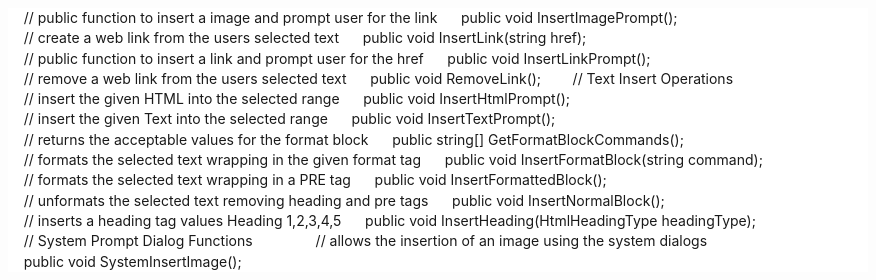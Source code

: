 &nbsp;&nbsp;&nbsp;&nbsp;<span class="cs__com">//&nbsp;public&nbsp;function&nbsp;to&nbsp;insert&nbsp;a&nbsp;image&nbsp;and&nbsp;prompt&nbsp;user&nbsp;for&nbsp;the&nbsp;link</span>&nbsp;
&nbsp;&nbsp;&nbsp;&nbsp;<span class="cs__keyword">public</span>&nbsp;<span class="cs__keyword">void</span>&nbsp;InsertImagePrompt();&nbsp;
&nbsp;
&nbsp;&nbsp;&nbsp;&nbsp;<span class="cs__com">//&nbsp;create&nbsp;a&nbsp;web&nbsp;link&nbsp;from&nbsp;the&nbsp;users&nbsp;selected&nbsp;text</span>&nbsp;
&nbsp;&nbsp;&nbsp;&nbsp;<span class="cs__keyword">public</span>&nbsp;<span class="cs__keyword">void</span>&nbsp;InsertLink(<span class="cs__keyword">string</span>&nbsp;href);&nbsp;
&nbsp;&nbsp;&nbsp;&nbsp;&nbsp;
&nbsp;&nbsp;&nbsp;&nbsp;<span class="cs__com">//&nbsp;public&nbsp;function&nbsp;to&nbsp;insert&nbsp;a&nbsp;link&nbsp;and&nbsp;prompt&nbsp;user&nbsp;for&nbsp;the&nbsp;href</span>&nbsp;
&nbsp;&nbsp;&nbsp;&nbsp;<span class="cs__keyword">public</span>&nbsp;<span class="cs__keyword">void</span>&nbsp;InsertLinkPrompt();&nbsp;
&nbsp;
&nbsp;&nbsp;&nbsp;&nbsp;<span class="cs__com">//&nbsp;remove&nbsp;a&nbsp;web&nbsp;link&nbsp;from&nbsp;the&nbsp;users&nbsp;selected&nbsp;text</span>&nbsp;
&nbsp;&nbsp;&nbsp;&nbsp;<span class="cs__keyword">public</span>&nbsp;<span class="cs__keyword">void</span>&nbsp;RemoveLink();&nbsp;
&nbsp;
&nbsp;&nbsp;&nbsp;&nbsp;<span class="cs__com">//&nbsp;Text&nbsp;Insert&nbsp;Operations</span>&nbsp;
&nbsp;
&nbsp;&nbsp;&nbsp;&nbsp;<span class="cs__com">//&nbsp;insert&nbsp;the&nbsp;given&nbsp;HTML&nbsp;into&nbsp;the&nbsp;selected&nbsp;range</span>&nbsp;
&nbsp;&nbsp;&nbsp;&nbsp;<span class="cs__keyword">public</span>&nbsp;<span class="cs__keyword">void</span>&nbsp;InsertHtmlPrompt();&nbsp;
&nbsp;&nbsp;&nbsp;&nbsp;&nbsp;
&nbsp;&nbsp;&nbsp;&nbsp;<span class="cs__com">//&nbsp;insert&nbsp;the&nbsp;given&nbsp;Text&nbsp;into&nbsp;the&nbsp;selected&nbsp;range</span>&nbsp;
&nbsp;&nbsp;&nbsp;&nbsp;<span class="cs__keyword">public</span>&nbsp;<span class="cs__keyword">void</span>&nbsp;InsertTextPrompt();&nbsp;
&nbsp;
&nbsp;&nbsp;&nbsp;&nbsp;<span class="cs__com">//&nbsp;returns&nbsp;the&nbsp;acceptable&nbsp;values&nbsp;for&nbsp;the&nbsp;format&nbsp;block</span>&nbsp;
&nbsp;&nbsp;&nbsp;&nbsp;<span class="cs__keyword">public</span>&nbsp;<span class="cs__keyword">string</span>[]&nbsp;GetFormatBlockCommands();&nbsp;
&nbsp;
&nbsp;&nbsp;&nbsp;&nbsp;<span class="cs__com">//&nbsp;formats&nbsp;the&nbsp;selected&nbsp;text&nbsp;wrapping&nbsp;in&nbsp;the&nbsp;given&nbsp;format&nbsp;tag</span>&nbsp;
&nbsp;&nbsp;&nbsp;&nbsp;<span class="cs__keyword">public</span>&nbsp;<span class="cs__keyword">void</span>&nbsp;InsertFormatBlock(<span class="cs__keyword">string</span>&nbsp;command);&nbsp;
&nbsp;
&nbsp;&nbsp;&nbsp;&nbsp;<span class="cs__com">//&nbsp;formats&nbsp;the&nbsp;selected&nbsp;text&nbsp;wrapping&nbsp;in&nbsp;a&nbsp;PRE&nbsp;tag</span>&nbsp;
&nbsp;&nbsp;&nbsp;&nbsp;<span class="cs__keyword">public</span>&nbsp;<span class="cs__keyword">void</span>&nbsp;InsertFormattedBlock();&nbsp;
&nbsp;
&nbsp;&nbsp;&nbsp;&nbsp;<span class="cs__com">//&nbsp;unformats&nbsp;the&nbsp;selected&nbsp;text&nbsp;removing&nbsp;heading&nbsp;and&nbsp;pre&nbsp;tags</span>&nbsp;
&nbsp;&nbsp;&nbsp;&nbsp;<span class="cs__keyword">public</span>&nbsp;<span class="cs__keyword">void</span>&nbsp;InsertNormalBlock();&nbsp;
&nbsp;
&nbsp;&nbsp;&nbsp;&nbsp;<span class="cs__com">//&nbsp;inserts&nbsp;a&nbsp;heading&nbsp;tag&nbsp;values&nbsp;Heading&nbsp;1,2,3,4,5</span>&nbsp;
&nbsp;&nbsp;&nbsp;&nbsp;<span class="cs__keyword">public</span>&nbsp;<span class="cs__keyword">void</span>&nbsp;InsertHeading(HtmlHeadingType&nbsp;headingType);&nbsp;
&nbsp;
&nbsp;&nbsp;&nbsp;&nbsp;<span class="cs__com">//&nbsp;System&nbsp;Prompt&nbsp;Dialog&nbsp;Functions</span>&nbsp;
&nbsp;&nbsp;&nbsp;&nbsp;&nbsp;&nbsp;&nbsp;&nbsp;&nbsp;
&nbsp;&nbsp;&nbsp;&nbsp;<span class="cs__com">//&nbsp;allows&nbsp;the&nbsp;insertion&nbsp;of&nbsp;an&nbsp;image&nbsp;using&nbsp;the&nbsp;system&nbsp;dialogs</span>&nbsp;
&nbsp;&nbsp;&nbsp;&nbsp;<span class="cs__keyword">public</span>&nbsp;<span class="cs__keyword">void</span>&nbsp;SystemInsertImage();&nbsp;